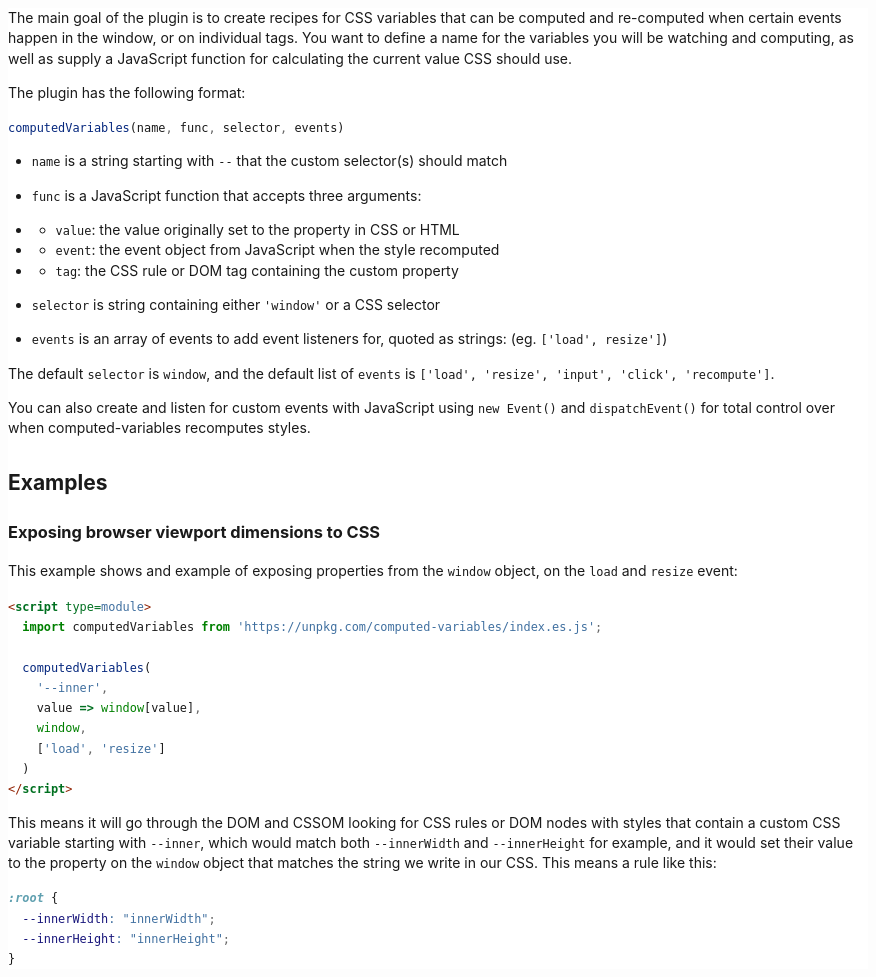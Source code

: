 The main goal of the plugin is to create recipes for CSS variables that can be computed and re-computed when certain events happen in the window, or on individual tags. You want to define a name for the variables you will be watching and computing, as well as supply a JavaScript function for calculating the current value CSS should use.

The plugin has the following format:

```js
computedVariables(name, func, selector, events)
```

- `name` is a string starting with `--` that the custom selector(s) should match

- `func` is a JavaScript function that accepts three arguments:
- - `value`: the value originally set to the property in CSS or HTML
- - `event`: the event object from JavaScript when the style recomputed
- - `tag`: the CSS rule or DOM tag containing the custom property

- `selector` is string containing either `'window'` or a CSS selector

- `events` is an array of events to add event listeners for, quoted as strings: (eg. `['load', resize']`)

The default `selector` is `window`, and the default list of `events` is `['load', 'resize', 'input', 'click', 'recompute']`.

You can also create and listen for custom events with JavaScript using `new Event()` and `dispatchEvent()` for total control over when computed-variables recomputes styles.

## Examples

### Exposing browser viewport dimensions to CSS

This example shows and example of exposing properties from the `window` object, on the `load` and `resize` event:

```html
<script type=module>
  import computedVariables from 'https://unpkg.com/computed-variables/index.es.js';

  computedVariables(
    '--inner',
    value => window[value],
    window,
    ['load', 'resize']
  )
</script>
```

This means it will go through the DOM and CSSOM looking for CSS rules or DOM nodes with styles that contain a custom CSS variable starting with `--inner`, which would match both `--innerWidth` and `--innerHeight` for example, and it would set their value to the property on the `window` object that matches the string we write in our CSS. This means a rule like this:

```css
:root {
  --innerWidth: "innerWidth";
  --innerHeight: "innerHeight";
}
```
